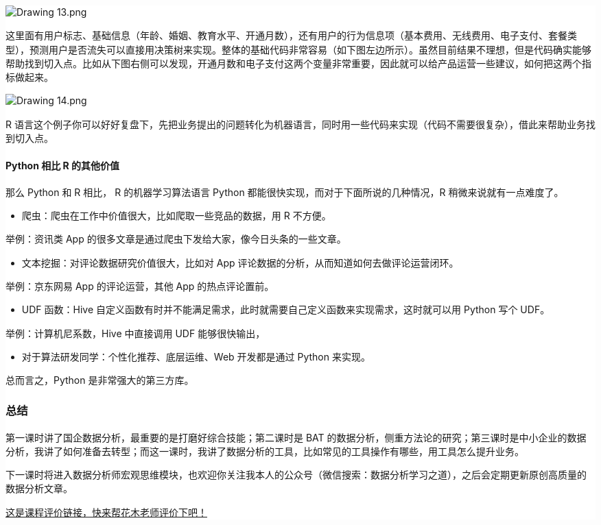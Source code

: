 ![Drawing 13.png](https://s0.lgstatic.com/i/image/M00/1D/DB/Ciqc1F7i9O2AbM2dAAIVWx51ll4147.png)

这里面有用户标志、基础信息（年龄、婚姻、教育水平、开通月数），还有用户的行为信息项（基本费用、无线费用、电子支付、套餐类型），预测用户是否流失可以直接用决策树来实现。整体的基础代码非常容易（如下图左边所示）。虽然目前结果不理想，但是代码确实能够帮助找到切入点。比如从下图右侧可以发现，开通月数和电子支付这两个变量非常重要，因此就可以给产品运营一些建议，如何把这两个指标做起来。

![Drawing 14.png](https://s0.lgstatic.com/i/image/M00/1D/DB/Ciqc1F7i9PaAb2vBAARNB9wtKnE918.png)

R 语言这个例子你可以好好复盘下，先把业务提出的问题转化为机器语言，同时用一些代码来实现（代码不需要很复杂），借此来帮助业务找到切入点。

#### Python 相比 R 的其他价值

那么 Python 和 R 相比， R 的机器学习算法语言 Python 都能很快实现，而对于下面所说的几种情况，R 稍微来说就有一点难度了。

-   爬虫：爬虫在工作中价值很大，比如爬取一些竞品的数据，用 R 不方便。
    

举例：资讯类 App 的很多文章是通过爬虫下发给大家，像今日头条的一些文章。

-   文本挖掘：对评论数据研究价值很大，比如对 App 评论数据的分析，从而知道如何去做评论运营闭环。
    

举例：京东网易 App 的评论运营，其他 App 的热点评论置前。

-   UDF 函数：Hive 自定义函数有时并不能满足需求，此时就需要自己定义函数来实现需求，这时就可以用 Python 写个 UDF。
    

举例：计算机尼系数，Hive 中直接调用 UDF 能够很快输出，

-   对于算法研发同学：个性化推荐、底层运维、Web 开发都是通过 Python 来实现。
    

总而言之，Python 是非常强大的第三方库。

### 总结

第一课时讲了国企数据分析，最重要的是打磨好综合技能；第二课时是 BAT 的数据分析，侧重方法论的研究；第三课时是中小企业的数据分析，我讲了如何准备去转型；而这一课时，我讲了数据分析的工具，比如常见的工具操作有哪些，用工具怎么提升业务。

下一课时将进入数据分析师宏观思维模块，也欢迎你关注我本人的公众号（微信搜索：数据分析学习之道），之后会定期更新原创高质量的数据分析文章。

[这是课程评价链接，快来帮花木老师评价下吧！](https://wj.qq.com/s2/6894820/1708/)

